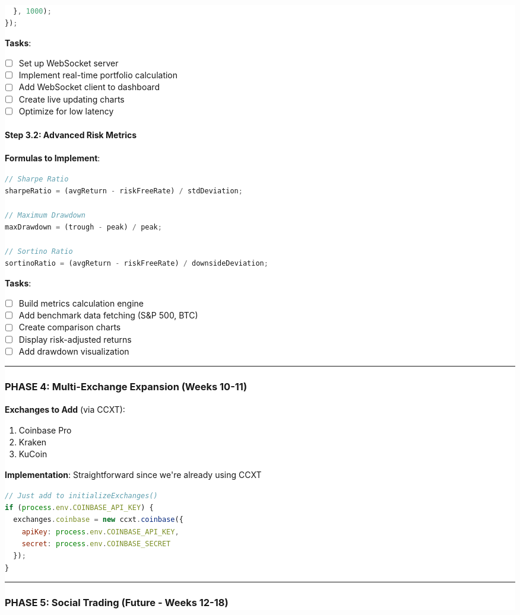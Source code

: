 ```javascript
  }, 1000);
});
```

**Tasks**:
- [ ] Set up WebSocket server
- [ ] Implement real-time portfolio calculation
- [ ] Add WebSocket client to dashboard
- [ ] Create live updating charts
- [ ] Optimize for low latency

#### **Step 3.2: Advanced Risk Metrics**
**Formulas to Implement**:
```javascript
// Sharpe Ratio
sharpeRatio = (avgReturn - riskFreeRate) / stdDeviation;

// Maximum Drawdown
maxDrawdown = (trough - peak) / peak;

// Sortino Ratio
sortinoRatio = (avgReturn - riskFreeRate) / downsideDeviation;
```

**Tasks**:
- [ ] Build metrics calculation engine
- [ ] Add benchmark data fetching (S&P 500, BTC)
- [ ] Create comparison charts
- [ ] Display risk-adjusted returns
- [ ] Add drawdown visualization

---

### **PHASE 4: Multi-Exchange Expansion (Weeks 10-11)**

**Exchanges to Add** (via CCXT):
1. Coinbase Pro
2. Kraken
3. KuCoin

**Implementation**: Straightforward since we're already using CCXT
```javascript
// Just add to initializeExchanges()
if (process.env.COINBASE_API_KEY) {
  exchanges.coinbase = new ccxt.coinbase({
    apiKey: process.env.COINBASE_API_KEY,
    secret: process.env.COINBASE_SECRET
  });
}
```

---

### **PHASE 5: Social Trading (Future - Weeks 12-18)**
